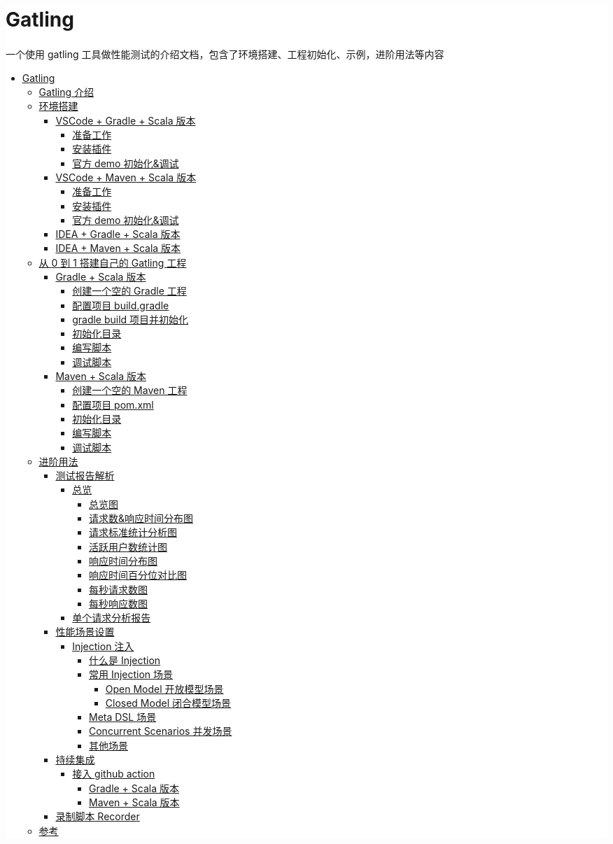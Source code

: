 # Gatling

一个使用 gatling 工具做性能测试的介绍文档，包含了环境搭建、工程初始化、示例，进阶用法等内容

- [Gatling](#gatling)
  - [Gatling 介绍](#gatling-介绍)
  - [环境搭建](#环境搭建)
    - [VSCode + Gradle + Scala 版本](#vscode--gradle--scala-版本)
      - [准备工作](#准备工作)
      - [安装插件](#安装插件)
      - [官方 demo 初始化\&调试](#官方-demo-初始化调试)
    - [VSCode + Maven + Scala 版本](#vscode--maven--scala-版本)
      - [准备工作](#准备工作-1)
      - [安装插件](#安装插件-1)
      - [官方 demo 初始化\&调试](#官方-demo-初始化调试-1)
    - [IDEA + Gradle + Scala 版本](#idea--gradle--scala-版本)
    - [IDEA + Maven + Scala 版本](#idea--maven--scala-版本)
  - [从 0 到 1 搭建自己的 Gatling 工程](#从-0-到-1-搭建自己的-gatling-工程)
    - [Gradle + Scala 版本](#gradle--scala-版本)
      - [创建一个空的 Gradle 工程](#创建一个空的-gradle-工程)
      - [配置项目 build.gradle](#配置项目-buildgradle)
      - [gradle build 项目并初始化](#gradle-build-项目并初始化)
      - [初始化目录](#初始化目录)
      - [编写脚本](#编写脚本)
      - [调试脚本](#调试脚本)
    - [Maven + Scala 版本](#maven--scala-版本)
      - [创建一个空的 Maven 工程](#创建一个空的-maven-工程)
      - [配置项目 pom.xml](#配置项目-pomxml)
      - [初始化目录](#初始化目录-1)
      - [编写脚本](#编写脚本-1)
      - [调试脚本](#调试脚本-1)
  - [进阶用法](#进阶用法)
    - [测试报告解析](#测试报告解析)
      - [总览](#总览)
        - [总览图](#总览图)
        - [请求数\&响应时间分布图](#请求数响应时间分布图)
        - [请求标准统计分析图](#请求标准统计分析图)
        - [活跃用户数统计图](#活跃用户数统计图)
        - [响应时间分布图](#响应时间分布图)
        - [响应时间百分位对比图](#响应时间百分位对比图)
        - [每秒请求数图](#每秒请求数图)
        - [每秒响应数图](#每秒响应数图)
      - [单个请求分析报告](#单个请求分析报告)
    - [性能场景设置](#性能场景设置)
      - [Injection 注入](#injection-注入)
        - [什么是 Injection](#什么是-injection)
        - [常用 Injection 场景](#常用-injection-场景)
          - [Open Model 开放模型场景](#open-model-开放模型场景)
          - [Closed Model 闭合模型场景](#closed-model-闭合模型场景)
        - [Meta DSL 场景](#meta-dsl-场景)
        - [Concurrent Scenarios 并发场景](#concurrent-scenarios-并发场景)
        - [其他场景](#其他场景)
    - [持续集成](#持续集成)
      - [接入 github action](#接入-github-action)
        - [Gradle + Scala 版本](#gradle--scala-版本-1)
        - [Maven + Scala 版本](#maven--scala-版本-1)
    - [录制脚本 Recorder](#录制脚本-recorder)
  - [参考](#参考)
